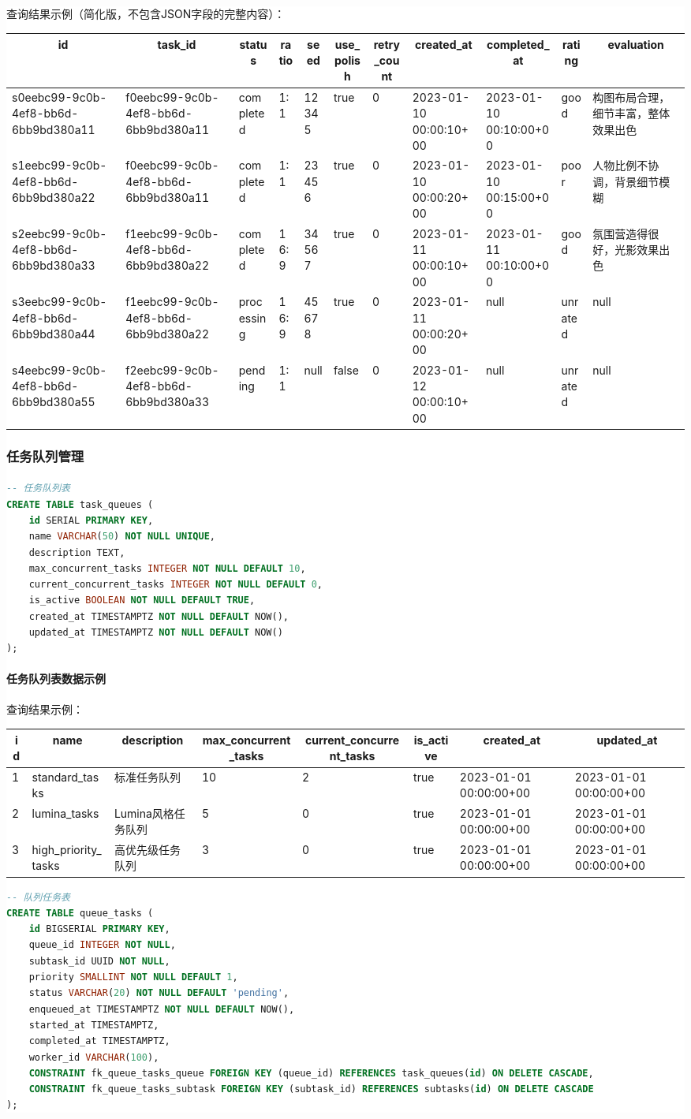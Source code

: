 查询结果示例（简化版，不包含JSON字段的完整内容）：

| id | task_id | status | ratio | seed | use_polish | retry_count | created_at | completed_at | rating | evaluation |
|----|---------|--------|-------|------|------------|-------------|------------|--------------|--------|------------|
| s0eebc99-9c0b-4ef8-bb6d-6bb9bd380a11 | f0eebc99-9c0b-4ef8-bb6d-6bb9bd380a11 | completed | 1:1 | 12345 | true | 0 | 2023-01-10 00:00:10+00 | 2023-01-10 00:10:00+00 | good | 构图布局合理，细节丰富，整体效果出色 |
| s1eebc99-9c0b-4ef8-bb6d-6bb9bd380a22 | f0eebc99-9c0b-4ef8-bb6d-6bb9bd380a11 | completed | 1:1 | 23456 | true | 0 | 2023-01-10 00:00:20+00 | 2023-01-10 00:15:00+00 | poor | 人物比例不协调，背景细节模糊 |
| s2eebc99-9c0b-4ef8-bb6d-6bb9bd380a33 | f1eebc99-9c0b-4ef8-bb6d-6bb9bd380a22 | completed | 16:9 | 34567 | true | 0 | 2023-01-11 00:00:10+00 | 2023-01-11 00:10:00+00 | good | 氛围营造得很好，光影效果出色 |
| s3eebc99-9c0b-4ef8-bb6d-6bb9bd380a44 | f1eebc99-9c0b-4ef8-bb6d-6bb9bd380a22 | processing | 16:9 | 45678 | true | 0 | 2023-01-11 00:00:20+00 | null | unrated | null |
| s4eebc99-9c0b-4ef8-bb6d-6bb9bd380a55 | f2eebc99-9c0b-4ef8-bb6d-6bb9bd380a33 | pending | 1:1 | null | false | 0 | 2023-01-12 00:00:10+00 | null | unrated | null |

### 任务队列管理

```sql
-- 任务队列表
CREATE TABLE task_queues (
    id SERIAL PRIMARY KEY,
    name VARCHAR(50) NOT NULL UNIQUE,
    description TEXT,
    max_concurrent_tasks INTEGER NOT NULL DEFAULT 10,
    current_concurrent_tasks INTEGER NOT NULL DEFAULT 0,
    is_active BOOLEAN NOT NULL DEFAULT TRUE,
    created_at TIMESTAMPTZ NOT NULL DEFAULT NOW(),
    updated_at TIMESTAMPTZ NOT NULL DEFAULT NOW()
);
```

#### 任务队列表数据示例

查询结果示例：

| id | name | description | max_concurrent_tasks | current_concurrent_tasks | is_active | created_at | updated_at |
|----|------|-------------|----------------------|--------------------------|-----------|------------|------------|
| 1 | standard_tasks | 标准任务队列 | 10 | 2 | true | 2023-01-01 00:00:00+00 | 2023-01-01 00:00:00+00 |
| 2 | lumina_tasks | Lumina风格任务队列 | 5 | 0 | true | 2023-01-01 00:00:00+00 | 2023-01-01 00:00:00+00 |
| 3 | high_priority_tasks | 高优先级任务队列 | 3 | 0 | true | 2023-01-01 00:00:00+00 | 2023-01-01 00:00:00+00 |

```sql
-- 队列任务表
CREATE TABLE queue_tasks (
    id BIGSERIAL PRIMARY KEY,
    queue_id INTEGER NOT NULL,
    subtask_id UUID NOT NULL,
    priority SMALLINT NOT NULL DEFAULT 1,
    status VARCHAR(20) NOT NULL DEFAULT 'pending',
    enqueued_at TIMESTAMPTZ NOT NULL DEFAULT NOW(),
    started_at TIMESTAMPTZ,
    completed_at TIMESTAMPTZ,
    worker_id VARCHAR(100),
    CONSTRAINT fk_queue_tasks_queue FOREIGN KEY (queue_id) REFERENCES task_queues(id) ON DELETE CASCADE,
    CONSTRAINT fk_queue_tasks_subtask FOREIGN KEY (subtask_id) REFERENCES subtasks(id) ON DELETE CASCADE
);
```
